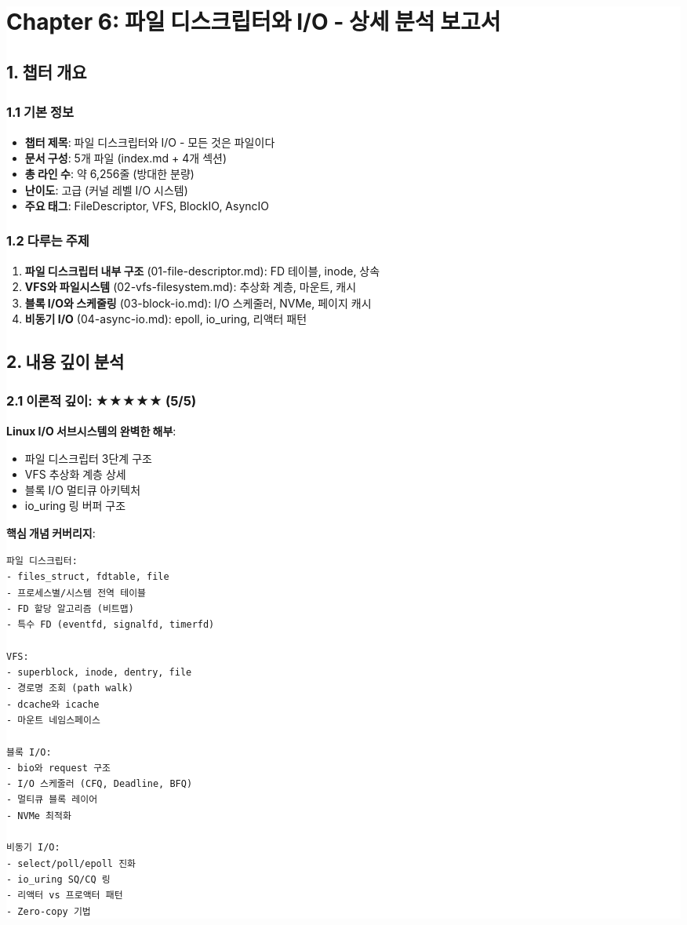 # Chapter 6: 파일 디스크립터와 I/O - 상세 분석 보고서

## 1. 챕터 개요

### 1.1 기본 정보
- **챕터 제목**: 파일 디스크립터와 I/O - 모든 것은 파일이다
- **문서 구성**: 5개 파일 (index.md + 4개 섹션)
- **총 라인 수**: 약 6,256줄 (방대한 분량)
- **난이도**: 고급 (커널 레벨 I/O 시스템)
- **주요 태그**: FileDescriptor, VFS, BlockIO, AsyncIO

### 1.2 다루는 주제
1. **파일 디스크립터 내부 구조** (01-file-descriptor.md): FD 테이블, inode, 상속
2. **VFS와 파일시스템** (02-vfs-filesystem.md): 추상화 계층, 마운트, 캐시
3. **블록 I/O와 스케줄링** (03-block-io.md): I/O 스케줄러, NVMe, 페이지 캐시
4. **비동기 I/O** (04-async-io.md): epoll, io_uring, 리액터 패턴

## 2. 내용 깊이 분석

### 2.1 이론적 깊이: ★★★★★ (5/5)

**Linux I/O 서브시스템의 완벽한 해부**:
- 파일 디스크립터 3단계 구조
- VFS 추상화 계층 상세
- 블록 I/O 멀티큐 아키텍처
- io_uring 링 버퍼 구조

**핵심 개념 커버리지**:
```
파일 디스크립터:
- files_struct, fdtable, file
- 프로세스별/시스템 전역 테이블
- FD 할당 알고리즘 (비트맵)
- 특수 FD (eventfd, signalfd, timerfd)

VFS:
- superblock, inode, dentry, file
- 경로명 조회 (path walk)
- dcache와 icache
- 마운트 네임스페이스

블록 I/O:
- bio와 request 구조
- I/O 스케줄러 (CFQ, Deadline, BFQ)
- 멀티큐 블록 레이어
- NVMe 최적화

비동기 I/O:
- select/poll/epoll 진화
- io_uring SQ/CQ 링
- 리액터 vs 프로액터 패턴
- Zero-copy 기법
```
